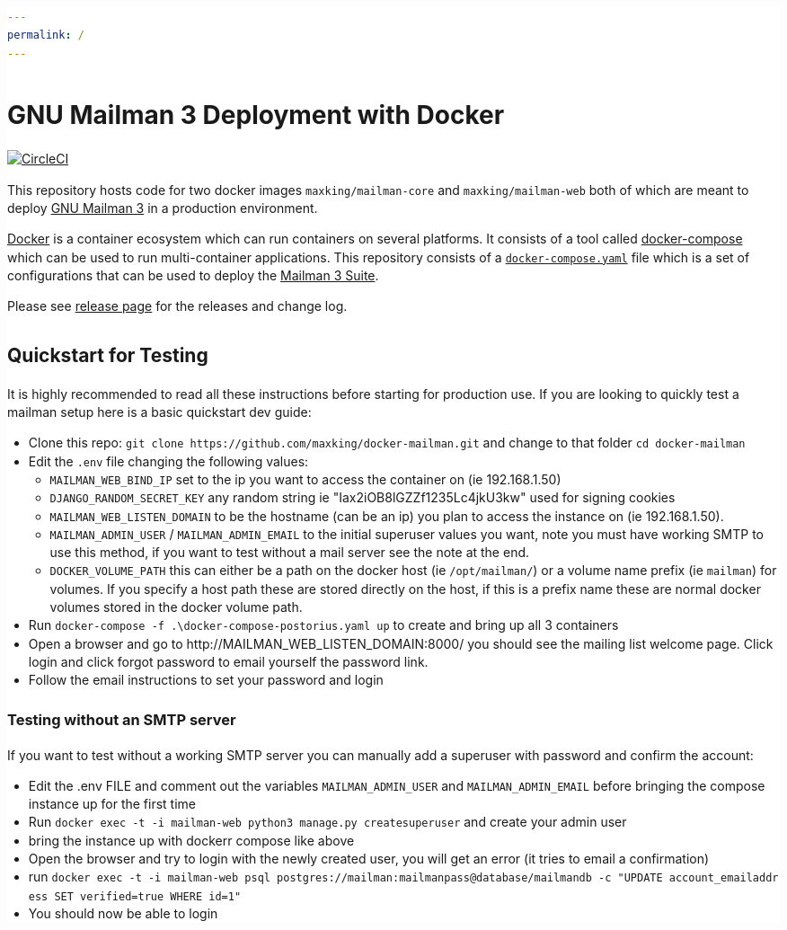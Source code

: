 ```yaml
---
permalink: /
---
```



# GNU Mailman 3 Deployment with Docker



[![CircleCI](https://circleci.com/gh/maxking/docker-mailman/tree/main.svg?style=svg)](https://circleci.com/gh/maxking/docker-mailman/tree/main)

This repository hosts code for two docker images `maxking/mailman-core` and
`maxking/mailman-web` both of which are meant to deploy [GNU Mailman 3][1] in
a production environment.

[Docker][2] is a container ecosystem which can run containers on several
platforms. It consists of a tool called [docker-compose][3] which can be used to
run multi-container applications. This repository consists of a
[`docker-compose.yaml`][19] file which is a set of
configurations that can be used to deploy the [Mailman 3 Suite][4].

Please see [release page](https://github.com/maxking/docker-mailman/releases)
for the releases and change log.

## Quickstart for Testing

It is highly recommended to read all these instructions before starting for production use.  If you are looking to quickly test a mailman setup here is a basic quickstart dev guide:

* Clone this repo: `git clone https://github.com/maxking/docker-mailman.git` and change to that folder `cd docker-mailman`
* Edit the `.env` file changing the following values:
	- `MAILMAN_WEB_BIND_IP` set to the ip you want to access the container on (ie 192.168.1.50)
	- `DJANGO_RANDOM_SECRET_KEY` any random string ie "Iax2iOB8lGZZf1235Lc4jkU3kw" used for signing cookies
	- `MAILMAN_WEB_LISTEN_DOMAIN` to be the hostname (can be an ip) you plan to access the instance on (ie 192.168.1.50).
	- `MAILMAN_ADMIN_USER` / `MAILMAN_ADMIN_EMAIL` to the initial superuser values you want, note you must have working SMTP to use this method, if you want to test without a mail server see the note at the end.
	- `DOCKER_VOLUME_PATH` this can either be a path on the docker host (ie `/opt/mailman/`) or a volume name prefix (ie `mailman`) for volumes.  If you specify a host path these are stored directly on the host, if this is a prefix name these are normal docker volumes stored in the docker volume path.
* Run `docker-compose -f .\docker-compose-postorius.yaml up` to create and bring up all 3 containers
* Open a browser and go to http://MAILMAN_WEB_LISTEN_DOMAIN:8000/ you should see the mailing list welcome page.  Click login and click forgot password to email yourself the password link.
* Follow the email instructions to set your password and login

### Testing without an SMTP server
If you want to test without a working SMTP server you can manually add a superuser with password and confirm the account:
* Edit the .env FILE and comment out the variables `MAILMAN_ADMIN_USER` and `MAILMAN_ADMIN_EMAIL` before bringing the compose instance up for the first time
* Run `docker exec -t -i mailman-web python3 manage.py createsuperuser` and create your admin user
* bring the instance up with dockerr compose like above
* Open the browser and try to login with the newly created user, you will get an error (it tries to email a confirmation)
* run `docker exec -t -i mailman-web psql postgres://mailman:mailmanpass@database/mailmandb -c "UPDATE account_emailaddress SET verified=true WHERE id=1"`
* You should now be able to login


[2]: https://github.com/maxking/docker-mailman/blob/master/web/mailman-web/settings.py
[3]: https://github.com/maxking/docker-mailman/blob/master/core/assets/mailman-hyperkitty.cfg
[1]: http://list.org
[2]: https://www.docker.com/
[3]: https://docs.docker.com/compose/
[4]: http://docs.mailman3.org/en/latest/
[5]: https://docs.docker.com/engine/installation/
[6]: https://docs.docker.com/compose/install/
[7]: https://uwsgi-docs.readthedocs.io/en/latest/
[8]: http://exim.org/
[9]: https://letsencrypt.org/
[10]: https://certbot.eff.org/
[11]: https://mailman.readthedocs.io/en/latest/src/mailman/docs/database.html
[12]: http://www.postfix.org/
[13]: http://semver.org/
[14]: https://docs.docker.com/engine/security/trust/content_trust/
[15]: http://docs.mailman3.org/en/latest/config-web.html#setting-up-email
[17]: https://docs.mailman3.org/en/latest/install/virtualenv.html#nginx-configuration
[18]: http://docs.list.org/en/latest/pre-installation-guide.html#django-static-files
[19]: https://github.com/maxking/docker-mailman/blob/master/docker-compose.yaml